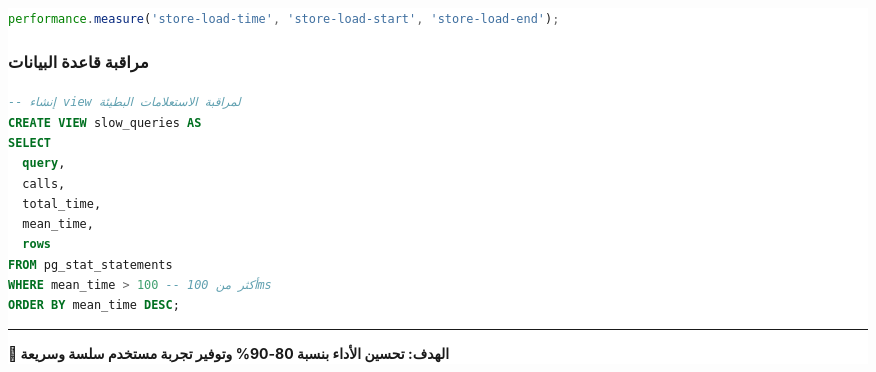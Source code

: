 ```typescript
performance.measure('store-load-time', 'store-load-start', 'store-load-end');
```

### مراقبة قاعدة البيانات
```sql
-- إنشاء view لمراقبة الاستعلامات البطيئة
CREATE VIEW slow_queries AS
SELECT 
  query,
  calls,
  total_time,
  mean_time,
  rows
FROM pg_stat_statements 
WHERE mean_time > 100 -- أكثر من 100ms
ORDER BY mean_time DESC;
```

---

**🎯 الهدف: تحسين الأداء بنسبة 80-90% وتوفير تجربة مستخدم سلسة وسريعة** 